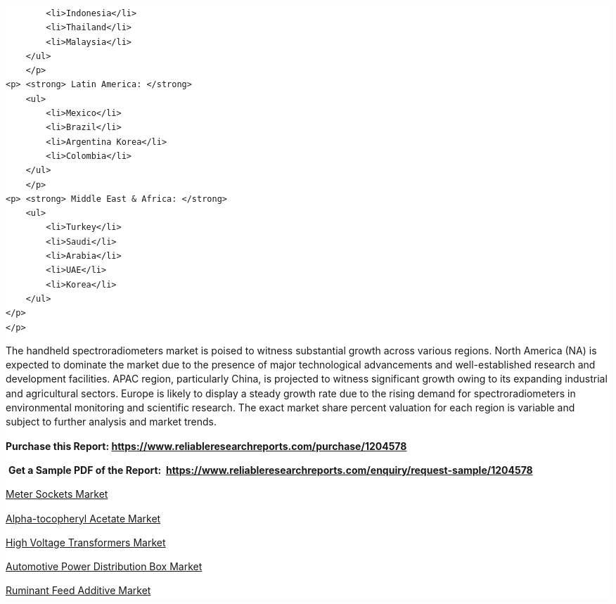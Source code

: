             <li>Indonesia</li>
            <li>Thailand</li>
            <li>Malaysia</li>
        </ul>
        </p> 
    <p> <strong> Latin America: </strong>
        <ul>
            <li>Mexico</li>
            <li>Brazil</li>
            <li>Argentina Korea</li>
            <li>Colombia</li>
        </ul>
        </p> 
    <p> <strong> Middle East & Africa: </strong>
        <ul>
            <li>Turkey</li>
            <li>Saudi</li>
            <li>Arabia</li>
            <li>UAE</li>
            <li>Korea</li>
        </ul>
    </p>
    </p>
<p><p>The handheld spectroradiometers market is poised to witness substantial growth across various regions. North America (NA) is expected to dominate the market due to the presence of major technological advancements and well-established research and development facilities. APAC region, particularly China, is projected to witness significant growth owing to its expanding industrial and agricultural sectors. Europe is likely to display a steady growth rate due to the rising demand for spectroradiometers in environmental monitoring and scientific research. The exact market share percent valuation for each region is variable and subject to further analysis and market trends.</p></p>
<p><strong>Purchase this Report: <a href="https://www.reliableresearchreports.com/purchase/1204578">https://www.reliableresearchreports.com/purchase/1204578</a></strong></p>
<p>&nbsp;<strong>Get a Sample PDF of the Report:&nbsp;&nbsp;<a href="https://www.reliableresearchreports.com/enquiry/request-sample/1204578">https://www.reliableresearchreports.com/enquiry/request-sample/1204578</a></strong></p>
<p><strong></strong></p>
<p><p><a href="https://www.linkedin.com/pulse/meter-sockets-market-size-share-global-analysis-report-2023/">Meter Sockets Market</a></p><p><a href="https://medium.com/@nayelibosco/alpha-tocopheryl-acetate-market-outlook-industry-overview-and-forecast-2023-to-2030-5aa10b603926">Alpha-tocopheryl Acetate Market</a></p><p><a href="https://www.linkedin.com/pulse/high-voltage-transformers-market-size-share-amp-trends/">High Voltage Transformers Market</a></p><p><a href="https://www.linkedin.com/pulse/decoding-automotive-power-distribution-box-market-deep-dive/">Automotive Power Distribution Box Market</a></p><p><a href="https://medium.com/@janrussell6445/ruminant-feed-additive-market-outlook-industry-overview-and-forecast-2023-to-2030-e3002ba72b80">Ruminant Feed Additive Market</a></p></p>